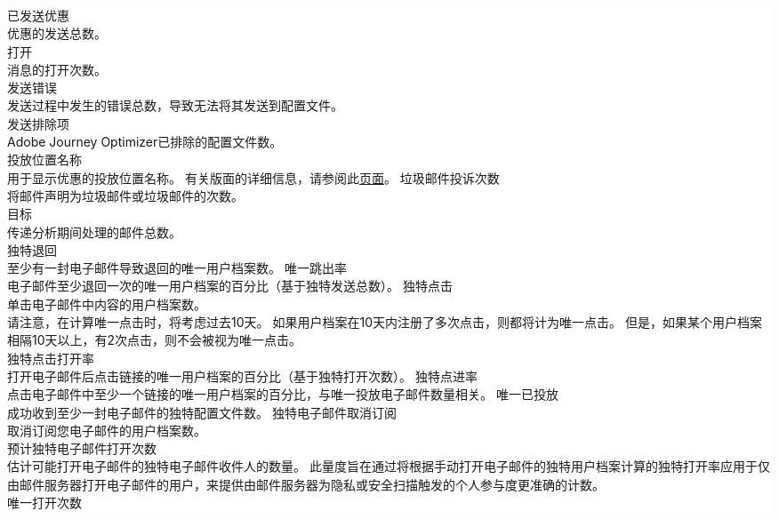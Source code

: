    <td> 已发送优惠<br/> </td> 
   <td> 优惠的发送总数。<br/> </td> 
  </tr> 
  <tr> 
   <td> 打开<br/> </td> 
   <td> 消息的打开次数。<br/> </td> 
  </tr> 
  <tr> 
   <td> 发送错误<br/> </td> 
   <td> 发送过程中发生的错误总数，导致无法将其发送到配置文件。<br/> </td> 
  </tr> 
  <tr> 
   <td> 发送排除项<br/> </td> 
   <td> Adobe Journey Optimizer已排除的配置文件数。<br/> </td> 
  </tr>
  <tr> 
   <td> 投放位置名称<br/> </td> 
   <td> 用于显示优惠的投放位置名称。 有关版面的详细信息，请参阅此<a href="../offers/offer-library/creating-placements.md">页面</a>。 </td> 
  </tr>
  <tr> 
   <td> 垃圾邮件投诉次数<br/> </td> 
   <td> 将邮件声明为垃圾邮件或垃圾邮件的次数。<br/> </td> 
  </tr> 
  <tr> 
   <td> 目标<br/> </td> 
   <td> 传递分析期间处理的邮件总数。<br/> </td> 
  </tr>
  <tr> 
   <td>独特退回<br/> </td> 
   <td> 至少有一封电子邮件导致退回的唯一用户档案数。</td> 
  </tr>
  <tr> 
   <td>唯一跳出率<br/> </td> 
   <td>电子邮件至少退回一次的唯一用户档案的百分比（基于独特发送总数）。</td> 
  </tr>
  <tr> 
   <td> 独特点击<br/> </td> 
   <td> 单击电子邮件中内容的用户档案数。<br>请注意，在计算唯一点击时，将考虑过去10天。 如果用户档案在10天内注册了多次点击，则都将计为唯一点击。 但是，如果某个用户档案相隔10天以上，有2次点击，则不会被视为唯一点击。<br/> </td> 
  </tr>
  <tr> 
   <td>独特点击打开率<br/> </td> 
   <td> 打开电子邮件后点击链接的唯一用户档案的百分比（基于独特打开次数）。 </td> 
  </tr>
  <tr> 
   <td> 独特点进率<br/> </td> 
   <td> 点击电子邮件中至少一个链接的唯一用户档案的百分比，与唯一投放电子邮件数量相关。 </td> 
  </tr>
  <tr> 
   <td> 唯一已投放<br/> </td> 
   <td> 成功收到至少一封电子邮件的独特配置文件数。</td> 
  </tr>
  <tr> 
   <td> 独特电子邮件取消订阅<br/> </td> 
   <td> 取消订阅您电子邮件的用户档案数。<br/> </td> 
  </tr>
  <tr> 
   <td> 预计独特电子邮件打开次数<br/> </td> 
   <td> 估计可能打开电子邮件的独特电子邮件收件人的数量。 此量度旨在通过将根据手动打开电子邮件的独特用户档案计算的独特打开率应用于仅由邮件服务器打开电子邮件的用户，来提供由邮件服务器为隐私或安全扫描触发的个人参与度更准确的计数。<br/> </td> 
  </tr>
  <tr> 
   <td> 唯一打开次数<br/> </td> 